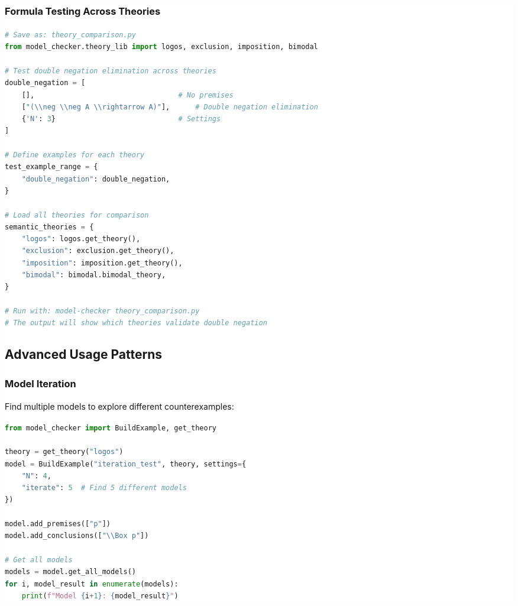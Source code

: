 ### Formula Testing Across Theories

```python
# Save as: theory_comparison.py
from model_checker.theory_lib import logos, exclusion, imposition, bimodal

# Test double negation elimination across theories
double_negation = [
    [],                                  # No premises
    ["(\\neg \\neg A \\rightarrow A)"],      # Double negation elimination
    {'N': 3}                             # Settings
]

# Define examples for each theory
test_example_range = {
    "double_negation": double_negation,
}

# Load all theories for comparison
semantic_theories = {
    "logos": logos.get_theory(),
    "exclusion": exclusion.get_theory(),
    "imposition": imposition.get_theory(),
    "bimodal": bimodal.bimodal_theory,
}

# Run with: model-checker theory_comparison.py
# The output will show which theories validate double negation
```

## Advanced Usage Patterns

### Model Iteration

Find multiple models to explore different counterexamples:

```python
from model_checker import BuildExample, get_theory

theory = get_theory("logos")
model = BuildExample("iteration_test", theory, settings={
    "N": 4,
    "iterate": 5  # Find 5 different models
})

model.add_premises(["p"])
model.add_conclusions(["\\Box p"])

# Get all models
models = model.get_all_models()
for i, model_result in enumerate(models):
    print(f"Model {i+1}: {model_result}")
```
